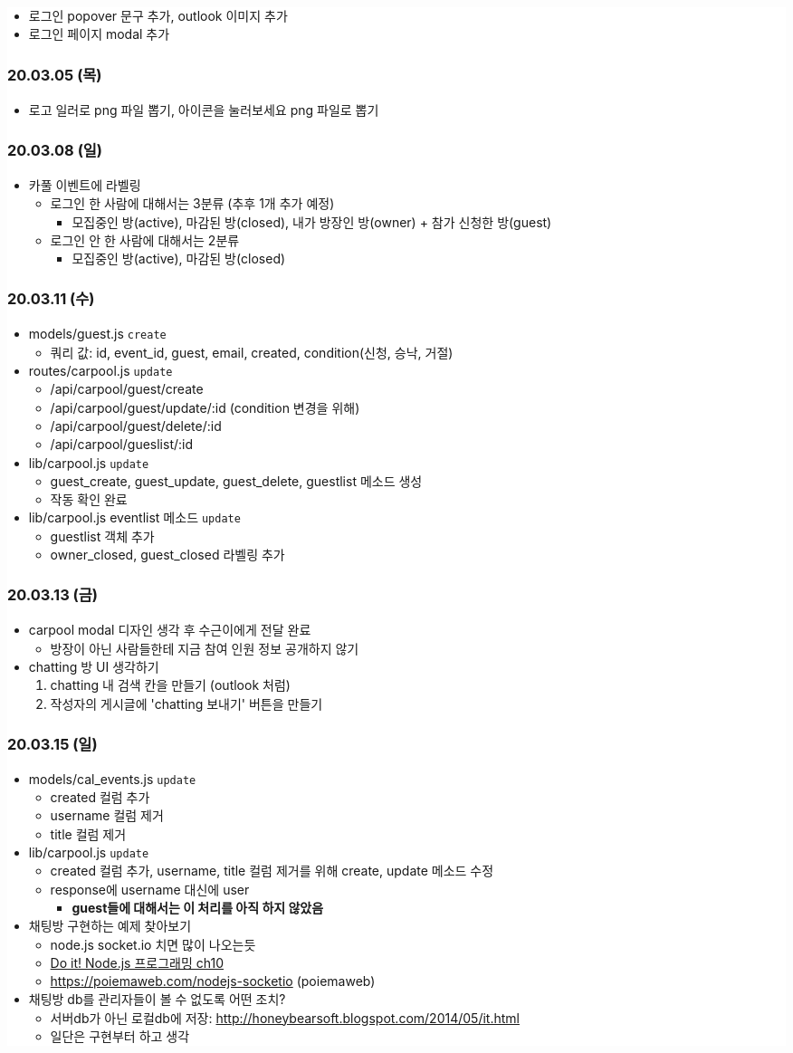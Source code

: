 - 로그인 popover 문구 추가, outlook 이미지 추가
- 로그인 페이지 modal 추가



### 20.03.05 (목)

- 로고 일러로 png 파일 뽑기, 아이콘을 눌러보세요 png 파일로 뽑기



### 20.03.08 (일)

- 카풀 이벤트에 라벨링
  - 로그인 한 사람에 대해서는 3분류 (추후 1개 추가 예정)
    - 모집중인 방(active), 마감된 방(closed), 내가 방장인 방(owner) + 참가 신청한 방(guest)
  - 로그인 안 한 사람에 대해서는 2분류
    - 모집중인 방(active), 마감된 방(closed)



### 20.03.11 (수)

- models/guest.js `create`
  - 쿼리 값: id, event_id, guest, email, created, condition(신청, 승낙, 거절)
- routes/carpool.js `update`
  - /api/carpool/guest/create
  - /api/carpool/guest/update/:id (condition 변경을 위해)
  - /api/carpool/guest/delete/:id
  - /api/carpool/gueslist/:id
- lib/carpool.js `update`
  - guest_create, guest_update, guest_delete, guestlist 메소드 생성
  - 작동 확인 완료
- lib/carpool.js eventlist 메소드  `update`
  - guestlist 객체 추가
  - owner_closed, guest_closed 라벨링 추가



### 20.03.13 (금)

- carpool modal 디자인 생각 후 수근이에게 전달 완료
  - 방장이 아닌 사람들한테 지금 참여 인원 정보 공개하지 않기
- chatting 방 UI 생각하기
  1. chatting 내 검색 칸을 만들기 (outlook 처럼) 
  2. 작성자의 게시글에 'chatting 보내기' 버튼을 만들기



### 20.03.15 (일)

- models/cal_events.js `update`
  - created 컬럼 추가
  - username 컬럼 제거
  - title 컬럼 제거
- lib/carpool.js `update`
  - created 컬럼 추가, username, title 컬럼 제거를 위해 create, update 메소드 수정
  - response에 username 대신에 user
    - **guest들에 대해서는 이 처리를 아직 하지 않았음**
- 채팅방 구현하는 예제 찾아보기
  - node.js socket.io 치면 많이 나오는듯
  - [Do it! Node.js 프로그래밍 ch10](https://www.inflearn.com/course/2017-node-js-프로그래밍)
  - https://poiemaweb.com/nodejs-socketio (poiemaweb)
- 채팅방 db를 관리자들이 볼 수 없도록 어떤 조치?
  - 서버db가 아닌 로컬db에 저장: http://honeybearsoft.blogspot.com/2014/05/it.html
  - 일단은 구현부터 하고 생각
